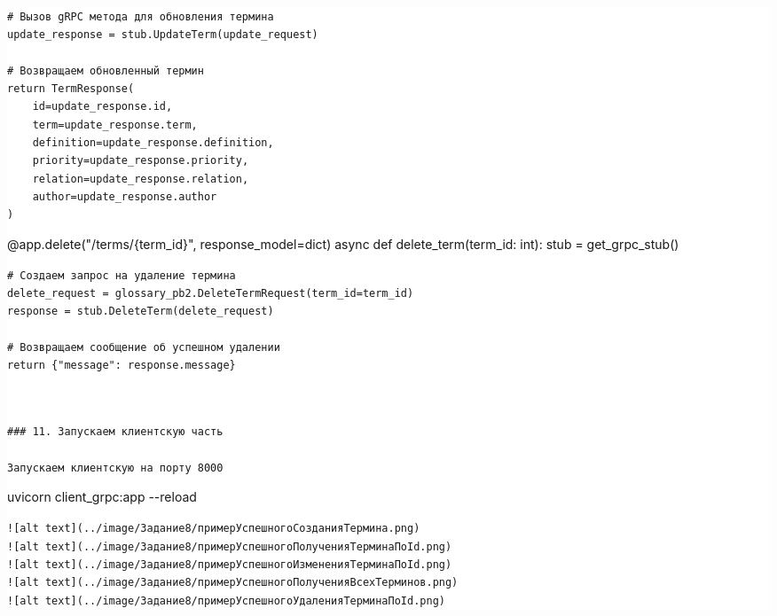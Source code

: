     # Вызов gRPC метода для обновления термина
    update_response = stub.UpdateTerm(update_request)

    # Возвращаем обновленный термин
    return TermResponse(
        id=update_response.id,
        term=update_response.term,
        definition=update_response.definition,
        priority=update_response.priority,
        relation=update_response.relation,
        author=update_response.author
    )

@app.delete("/terms/{term_id}", response_model=dict)
async def delete_term(term_id: int):
    stub = get_grpc_stub()

    # Создаем запрос на удаление термина
    delete_request = glossary_pb2.DeleteTermRequest(term_id=term_id)
    response = stub.DeleteTerm(delete_request)

    # Возвращаем сообщение об успешном удалении
    return {"message": response.message}
```


### 11. Запускаем клиентскую часть

Запускаем клиентскую на порту 8000

``` 
uvicorn client_grpc:app --reload
```
![alt text](../image/Задание8/примерУспешногоСозданияТермина.png)
![alt text](../image/Задание8/примерУспешногоПолученияТерминаПоId.png)
![alt text](../image/Задание8/примерУспешногоИзмененияТерминаПоId.png)
![alt text](../image/Задание8/примерУспешногоПолученияВсехТерминов.png)
![alt text](../image/Задание8/примерУспешногоУдаленияТерминаПоId.png)